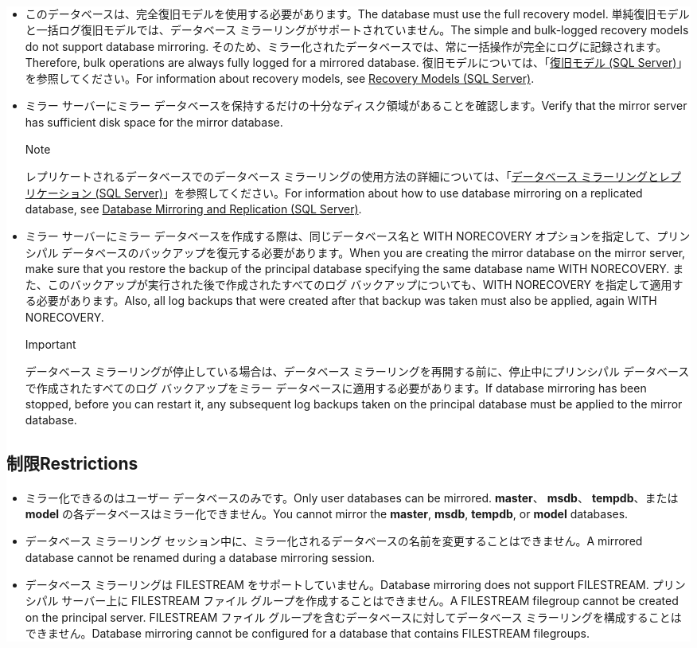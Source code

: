 -   <span data-ttu-id="afba4-118">このデータベースは、完全復旧モデルを使用する必要があります。</span><span class="sxs-lookup"><span data-stu-id="afba4-118">The database must use the full recovery model.</span></span> <span data-ttu-id="afba4-119">単純復旧モデルと一括ログ復旧モデルでは、データベース ミラーリングがサポートされていません。</span><span class="sxs-lookup"><span data-stu-id="afba4-119">The simple and bulk-logged recovery models do not support database mirroring.</span></span> <span data-ttu-id="afba4-120">そのため、ミラー化されたデータベースでは、常に一括操作が完全にログに記録されます。</span><span class="sxs-lookup"><span data-stu-id="afba4-120">Therefore, bulk operations are always fully logged for a mirrored database.</span></span> <span data-ttu-id="afba4-121">復旧モデルについては、「[復旧モデル &#40;SQL Server&#41;](../../relational-databases/backup-restore/recovery-models-sql-server.md)」を参照してください。</span><span class="sxs-lookup"><span data-stu-id="afba4-121">For information about recovery models, see [Recovery Models &#40;SQL Server&#41;](../../relational-databases/backup-restore/recovery-models-sql-server.md).</span></span>  
  
-   <span data-ttu-id="afba4-122">ミラー サーバーにミラー データベースを保持するだけの十分なディスク領域があることを確認します。</span><span class="sxs-lookup"><span data-stu-id="afba4-122">Verify that the mirror server has sufficient disk space for the mirror database.</span></span>  
  
    > [!NOTE]  
    >  <span data-ttu-id="afba4-123">レプリケートされるデータベースでのデータベース ミラーリングの使用方法の詳細については、「[データベース ミラーリングとレプリケーション &#40;SQL Server&#41;](database-mirroring-and-replication-sql-server.md)」を参照してください。</span><span class="sxs-lookup"><span data-stu-id="afba4-123">For information about how to use database mirroring on a replicated database, see [Database Mirroring and Replication &#40;SQL Server&#41;](database-mirroring-and-replication-sql-server.md).</span></span>  
  
-   <span data-ttu-id="afba4-124">ミラー サーバーにミラー データベースを作成する際は、同じデータベース名と WITH NORECOVERY オプションを指定して、プリンシパル データベースのバックアップを復元する必要があります。</span><span class="sxs-lookup"><span data-stu-id="afba4-124">When you are creating the mirror database on the mirror server, make sure that you restore the backup of the principal database specifying the same database name WITH NORECOVERY.</span></span> <span data-ttu-id="afba4-125">また、このバックアップが実行された後で作成されたすべてのログ バックアップについても、WITH NORECOVERY を指定して適用する必要があります。</span><span class="sxs-lookup"><span data-stu-id="afba4-125">Also, all log backups that were created after that backup was taken must also be applied, again WITH NORECOVERY.</span></span>  
  
    > [!IMPORTANT]  
    >  <span data-ttu-id="afba4-126">データベース ミラーリングが停止している場合は、データベース ミラーリングを再開する前に、停止中にプリンシパル データベースで作成されたすべてのログ バックアップをミラー データベースに適用する必要があります。</span><span class="sxs-lookup"><span data-stu-id="afba4-126">If database mirroring has been stopped, before you can restart it, any subsequent log backups taken on the principal database must be applied to the mirror database.</span></span>  
  

  
##  <a name="restrictions"></a><a name="Restrictions"></a> <span data-ttu-id="afba4-127">制限</span><span class="sxs-lookup"><span data-stu-id="afba4-127">Restrictions</span></span>  
  
-   <span data-ttu-id="afba4-128">ミラー化できるのはユーザー データベースのみです。</span><span class="sxs-lookup"><span data-stu-id="afba4-128">Only user databases can be mirrored.</span></span> <span data-ttu-id="afba4-129">**master**、 **msdb**、 **tempdb**、または **model** の各データベースはミラー化できません。</span><span class="sxs-lookup"><span data-stu-id="afba4-129">You cannot mirror the **master**, **msdb**, **tempdb**, or **model** databases.</span></span>  
  
-   <span data-ttu-id="afba4-130">データベース ミラーリング セッション中に、ミラー化されるデータベースの名前を変更することはできません。</span><span class="sxs-lookup"><span data-stu-id="afba4-130">A mirrored database cannot be renamed during a database mirroring session.</span></span>  
  
-   <span data-ttu-id="afba4-131">データベース ミラーリングは FILESTREAM をサポートしていません。</span><span class="sxs-lookup"><span data-stu-id="afba4-131">Database mirroring does not support FILESTREAM.</span></span> <span data-ttu-id="afba4-132">プリンシパル サーバー上に FILESTREAM ファイル グループを作成することはできません。</span><span class="sxs-lookup"><span data-stu-id="afba4-132">A FILESTREAM filegroup cannot be created on the principal server.</span></span> <span data-ttu-id="afba4-133">FILESTREAM ファイル グループを含むデータベースに対してデータベース ミラーリングを構成することはできません。</span><span class="sxs-lookup"><span data-stu-id="afba4-133">Database mirroring cannot be configured for a database that contains FILESTREAM filegroups.</span></span>  
  